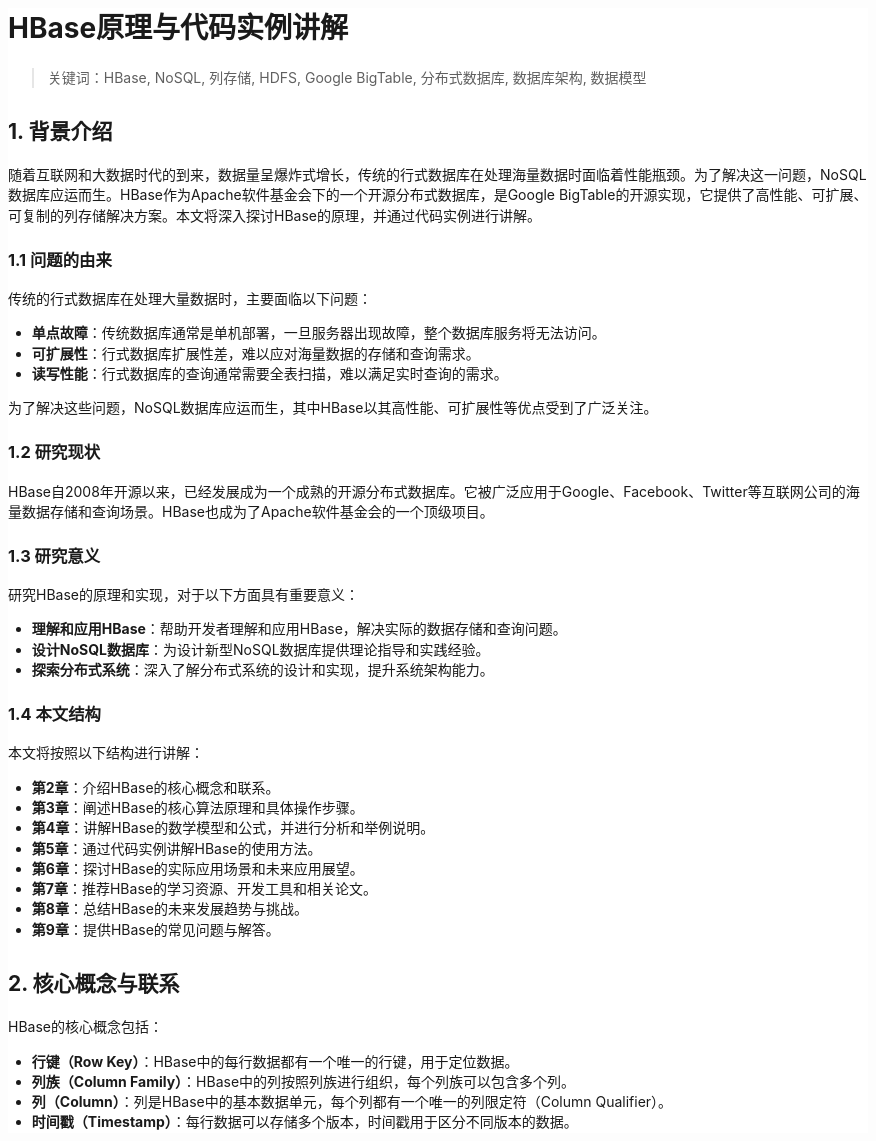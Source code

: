 
# HBase原理与代码实例讲解

> 关键词：HBase, NoSQL, 列存储, HDFS, Google BigTable, 分布式数据库, 数据库架构, 数据模型

## 1. 背景介绍

随着互联网和大数据时代的到来，数据量呈爆炸式增长，传统的行式数据库在处理海量数据时面临着性能瓶颈。为了解决这一问题，NoSQL数据库应运而生。HBase作为Apache软件基金会下的一个开源分布式数据库，是Google BigTable的开源实现，它提供了高性能、可扩展、可复制的列存储解决方案。本文将深入探讨HBase的原理，并通过代码实例进行讲解。

### 1.1 问题的由来

传统的行式数据库在处理大量数据时，主要面临以下问题：

- **单点故障**：传统数据库通常是单机部署，一旦服务器出现故障，整个数据库服务将无法访问。
- **可扩展性**：行式数据库扩展性差，难以应对海量数据的存储和查询需求。
- **读写性能**：行式数据库的查询通常需要全表扫描，难以满足实时查询的需求。

为了解决这些问题，NoSQL数据库应运而生，其中HBase以其高性能、可扩展性等优点受到了广泛关注。

### 1.2 研究现状

HBase自2008年开源以来，已经发展成为一个成熟的开源分布式数据库。它被广泛应用于Google、Facebook、Twitter等互联网公司的海量数据存储和查询场景。HBase也成为了Apache软件基金会的一个顶级项目。

### 1.3 研究意义

研究HBase的原理和实现，对于以下方面具有重要意义：

- **理解和应用HBase**：帮助开发者理解和应用HBase，解决实际的数据存储和查询问题。
- **设计NoSQL数据库**：为设计新型NoSQL数据库提供理论指导和实践经验。
- **探索分布式系统**：深入了解分布式系统的设计和实现，提升系统架构能力。

### 1.4 本文结构

本文将按照以下结构进行讲解：

- **第2章**：介绍HBase的核心概念和联系。
- **第3章**：阐述HBase的核心算法原理和具体操作步骤。
- **第4章**：讲解HBase的数学模型和公式，并进行分析和举例说明。
- **第5章**：通过代码实例讲解HBase的使用方法。
- **第6章**：探讨HBase的实际应用场景和未来应用展望。
- **第7章**：推荐HBase的学习资源、开发工具和相关论文。
- **第8章**：总结HBase的未来发展趋势与挑战。
- **第9章**：提供HBase的常见问题与解答。

## 2. 核心概念与联系

HBase的核心概念包括：

- **行键（Row Key）**：HBase中的每行数据都有一个唯一的行键，用于定位数据。
- **列族（Column Family）**：HBase中的列按照列族进行组织，每个列族可以包含多个列。
- **列（Column）**：列是HBase中的基本数据单元，每个列都有一个唯一的列限定符（Column Qualifier）。
- **时间戳（Timestamp）**：每行数据可以存储多个版本，时间戳用于区分不同版本的数据。
